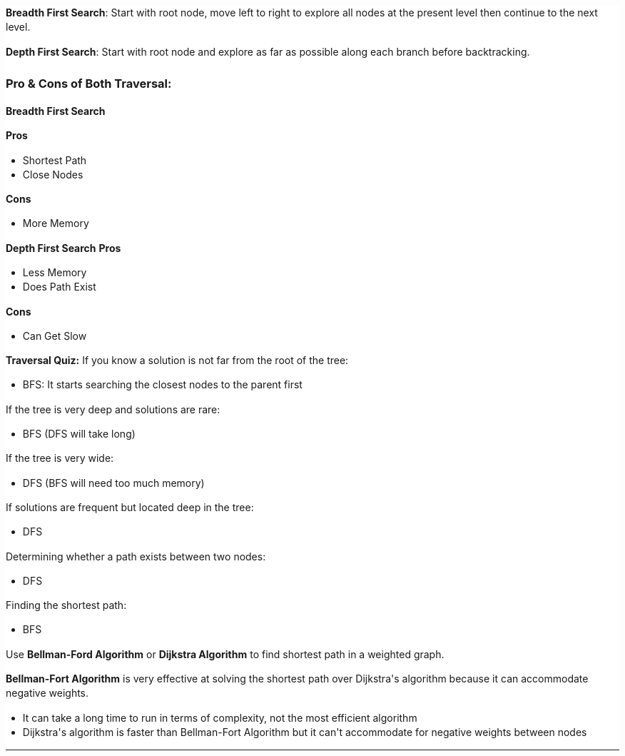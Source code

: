 **Breadth First Search**: Start with root node, move left to right to explore all nodes at the present level then continue to the next level.

**Depth First Search**: Start with root node and explore as far as possible along each branch before backtracking.

### **Pro & Cons of Both Traversal**:

**Breadth First Search**

**Pros**

-   Shortest Path
-   Close Nodes

**Cons**

-   More Memory

**Depth First Search**
**Pros**

-   Less Memory
-   Does Path Exist

**Cons**

-   Can Get Slow

**Traversal Quiz:**
If you know a solution is not far from the root of the tree:

-   BFS: It starts searching the closest nodes to the parent first

If the tree is very deep and solutions are rare:

-   BFS (DFS will take long)

If the tree is very wide:

-   DFS (BFS will need too much memory)

If solutions are frequent but located deep in the tree:

-   DFS

Determining whether a path exists between two nodes:

-   DFS

Finding the shortest path:

-   BFS

Use **Bellman-Ford Algorithm** or **Dijkstra Algorithm** to find shortest path in a weighted graph.

**Bellman-Fort Algorithm** is very effective at solving the shortest path over Dijkstra's algorithm because it can accommodate negative weights.

-   It can take a long time to run in terms of complexity, not the most efficient algorithm
-   Dijkstra's algorithm is faster than Bellman-Fort Algorithm but it can't accommodate for negative weights between nodes

---